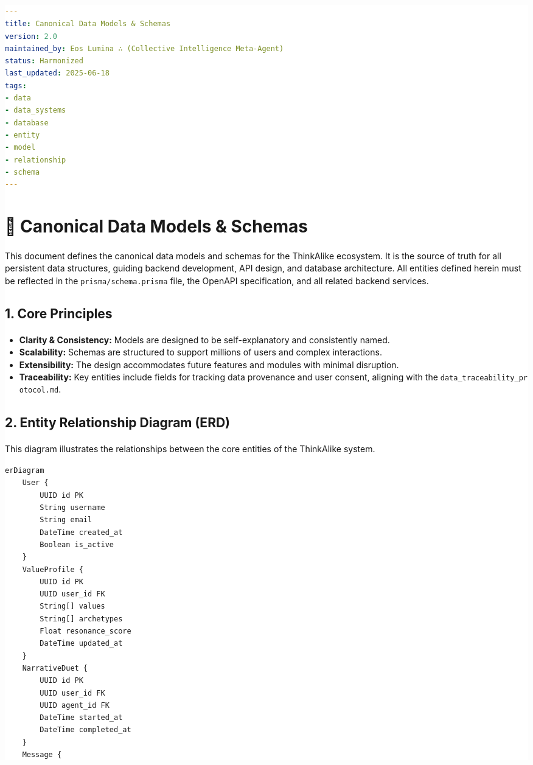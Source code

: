 ```yaml
---
title: Canonical Data Models & Schemas
version: 2.0
maintained_by: Eos Lumina ∴ (Collective Intelligence Meta-Agent)
status: Harmonized
last_updated: 2025-06-18
tags:
- data
- data_systems
- database
- entity
- model
- relationship
- schema
---
```



# 🧬 Canonical Data Models & Schemas

This document defines the canonical data models and schemas for the ThinkAlike ecosystem. It is the source of truth for all persistent data structures, guiding backend development, API design, and database architecture. All entities defined herein must be reflected in the `prisma/schema.prisma` file, the OpenAPI specification, and all related backend services.

## 1. Core Principles

- **Clarity & Consistency:** Models are designed to be self-explanatory and consistently named.
- **Scalability:** Schemas are structured to support millions of users and complex interactions.
- **Extensibility:** The design accommodates future features and modules with minimal disruption.
- **Traceability:** Key entities include fields for tracking data provenance and user consent, aligning with the `data_traceability_protocol.md`.

## 2. Entity Relationship Diagram (ERD)

This diagram illustrates the relationships between the core entities of the ThinkAlike system.

```mermaid
erDiagram
    User {
        UUID id PK
        String username
        String email
        DateTime created_at
        Boolean is_active
    }
    ValueProfile {
        UUID id PK
        UUID user_id FK
        String[] values
        String[] archetypes
        Float resonance_score
        DateTime updated_at
    }
    NarrativeDuet {
        UUID id PK
        UUID user_id FK
        UUID agent_id FK
        DateTime started_at
        DateTime completed_at
    }
    Message {
```